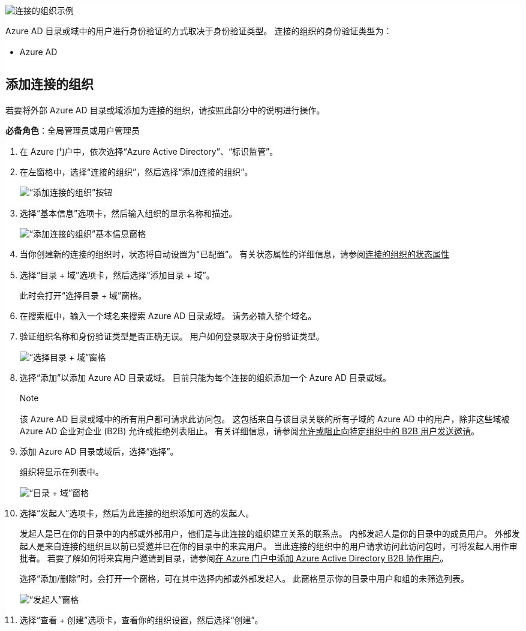 ![连接的组织示例](./media/entitlement-management-organization/connected-organization-example.png)

Azure AD 目录或域中的用户进行身份验证的方式取决于身份验证类型。 连接的组织的身份验证类型为：

- Azure AD


## <a name="add-a-connected-organization"></a>添加连接的组织

若要将外部 Azure AD 目录或域添加为连接的组织，请按照此部分中的说明进行操作。

**必备角色**：全局管理员或用户管理员 

1. 在 Azure 门户中，依次选择“Azure Active Directory”、“标识监管”。 

1. 在左窗格中，选择“连接的组织”，然后选择“添加连接的组织”。

    ![“添加连接的组织”按钮](./media/entitlement-management-organization/connected-organization.png)

1. 选择“基本信息”选项卡，然后输入组织的显示名称和描述。

    ![“添加连接的组织”基本信息窗格](./media/entitlement-management-organization/organization-basics.png)

1. 当你创建新的连接的组织时，状态将自动设置为“已配置”。 有关状态属性的详细信息，请参阅[连接的组织的状态属性](#state-properties-of-connected-organizations)

1. 选择“目录 + 域”选项卡，然后选择“添加目录 + 域”。

    此时会打开“选择目录 + 域”窗格。

1. 在搜索框中，输入一个域名来搜索 Azure AD 目录或域。 请务必输入整个域名。

1. 验证组织名称和身份验证类型是否正确无误。 用户如何登录取决于身份验证类型。

    ![“选择目录 + 域”窗格](./media/entitlement-management-organization/organization-select-directories-domains.png)

1. 选择“添加”以添加 Azure AD 目录或域。 目前只能为每个连接的组织添加一个 Azure AD 目录或域。

    > [!NOTE]
    > 该 Azure AD 目录或域中的所有用户都可请求此访问包。 这包括来自与该目录关联的所有子域的 Azure AD 中的用户，除非这些域被 Azure AD 企业对企业 (B2B) 允许或拒绝列表阻止。 有关详细信息，请参阅[允许或阻止向特定组织中的 B2B 用户发送邀请](../external-identities/allow-deny-list.md)。

1. 添加 Azure AD 目录或域后，选择“选择”。

    组织将显示在列表中。

    ![“目录 + 域”窗格](./media/entitlement-management-organization/organization-directory-domain.png)

1. 选择“发起人”选项卡，然后为此连接的组织添加可选的发起人。

    发起人是已在你的目录中的内部或外部用户，他们是与此连接的组织建立关系的联系点。 内部发起人是你的目录中的成员用户。 外部发起人是来自连接的组织且以前已受邀并已在你的目录中的来宾用户。 当此连接的组织中的用户请求访问此访问包时，可将发起人用作审批者。 若要了解如何将来宾用户邀请到目录，请参阅[在 Azure 门户中添加 Azure Active Directory B2B 协作用户](../external-identities/add-users-administrator.md)。

    选择“添加/删除”时，会打开一个窗格，可在其中选择内部或外部发起人。 此窗格显示你的目录中用户和组的未筛选列表。

    ![“发起人”窗格](./media/entitlement-management-organization/organization-sponsors.png)

1. 选择“查看 + 创建”选项卡，查看你的组织设置，然后选择“创建”。 
